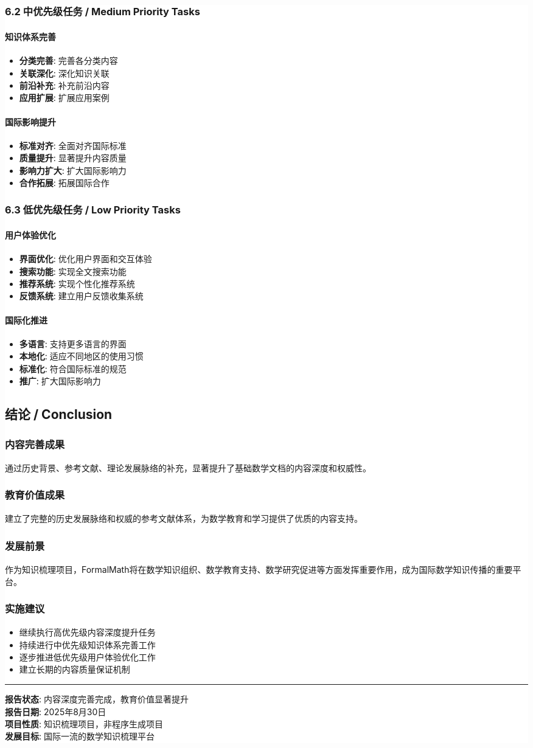 ### 6.2 中优先级任务 / Medium Priority Tasks

#### 知识体系完善

- **分类完善**: 完善各分类内容
- **关联深化**: 深化知识关联
- **前沿补充**: 补充前沿内容
- **应用扩展**: 扩展应用案例

#### 国际影响提升

- **标准对齐**: 全面对齐国际标准
- **质量提升**: 显著提升内容质量
- **影响力扩大**: 扩大国际影响力
- **合作拓展**: 拓展国际合作

### 6.3 低优先级任务 / Low Priority Tasks

#### 用户体验优化

- **界面优化**: 优化用户界面和交互体验
- **搜索功能**: 实现全文搜索功能
- **推荐系统**: 实现个性化推荐系统
- **反馈系统**: 建立用户反馈收集系统

#### 国际化推进

- **多语言**: 支持更多语言的界面
- **本地化**: 适应不同地区的使用习惯
- **标准化**: 符合国际标准的规范
- **推广**: 扩大国际影响力

## 结论 / Conclusion

### 内容完善成果

通过历史背景、参考文献、理论发展脉络的补充，显著提升了基础数学文档的内容深度和权威性。

### 教育价值成果

建立了完整的历史发展脉络和权威的参考文献体系，为数学教育和学习提供了优质的内容支持。

### 发展前景

作为知识梳理项目，FormalMath将在数学知识组织、数学教育支持、数学研究促进等方面发挥重要作用，成为国际数学知识传播的重要平台。

### 实施建议

- 继续执行高优先级内容深度提升任务
- 持续进行中优先级知识体系完善工作
- 逐步推进低优先级用户体验优化工作
- 建立长期的内容质量保证机制

---

**报告状态**: 内容深度完善完成，教育价值显著提升  
**报告日期**: 2025年8月30日  
**项目性质**: 知识梳理项目，非程序生成项目  
**发展目标**: 国际一流的数学知识梳理平台
